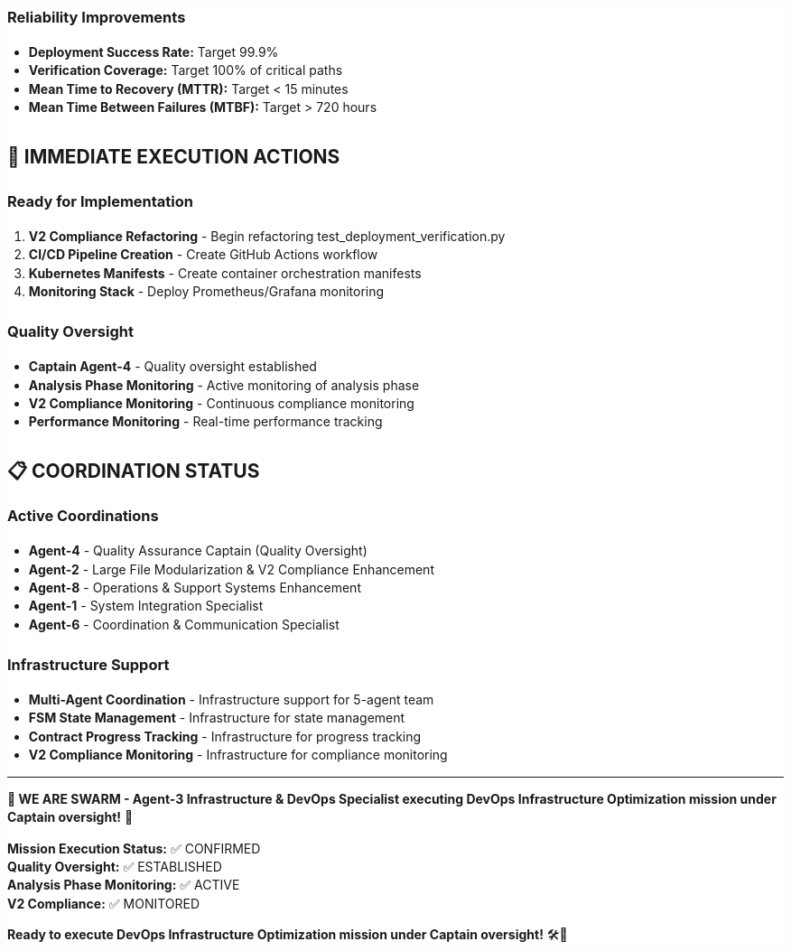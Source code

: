 ### **Reliability Improvements**
- **Deployment Success Rate:** Target 99.9%
- **Verification Coverage:** Target 100% of critical paths
- **Mean Time to Recovery (MTTR):** Target < 15 minutes
- **Mean Time Between Failures (MTBF):** Target > 720 hours

## 🚀 **IMMEDIATE EXECUTION ACTIONS**

### **Ready for Implementation**
1. **V2 Compliance Refactoring** - Begin refactoring test_deployment_verification.py
2. **CI/CD Pipeline Creation** - Create GitHub Actions workflow
3. **Kubernetes Manifests** - Create container orchestration manifests
4. **Monitoring Stack** - Deploy Prometheus/Grafana monitoring

### **Quality Oversight**
- **Captain Agent-4** - Quality oversight established
- **Analysis Phase Monitoring** - Active monitoring of analysis phase
- **V2 Compliance Monitoring** - Continuous compliance monitoring
- **Performance Monitoring** - Real-time performance tracking

## 📋 **COORDINATION STATUS**

### **Active Coordinations**
- **Agent-4** - Quality Assurance Captain (Quality Oversight)
- **Agent-2** - Large File Modularization & V2 Compliance Enhancement
- **Agent-8** - Operations & Support Systems Enhancement
- **Agent-1** - System Integration Specialist
- **Agent-6** - Coordination & Communication Specialist

### **Infrastructure Support**
- **Multi-Agent Coordination** - Infrastructure support for 5-agent team
- **FSM State Management** - Infrastructure for state management
- **Contract Progress Tracking** - Infrastructure for progress tracking
- **V2 Compliance Monitoring** - Infrastructure for compliance monitoring

---

**🐝 WE ARE SWARM - Agent-3 Infrastructure & DevOps Specialist executing DevOps Infrastructure Optimization mission under Captain oversight!** 🚀

**Mission Execution Status:** ✅ CONFIRMED  
**Quality Oversight:** ✅ ESTABLISHED  
**Analysis Phase Monitoring:** ✅ ACTIVE  
**V2 Compliance:** ✅ MONITORED

**Ready to execute DevOps Infrastructure Optimization mission under Captain oversight!** 🛠️🐝

